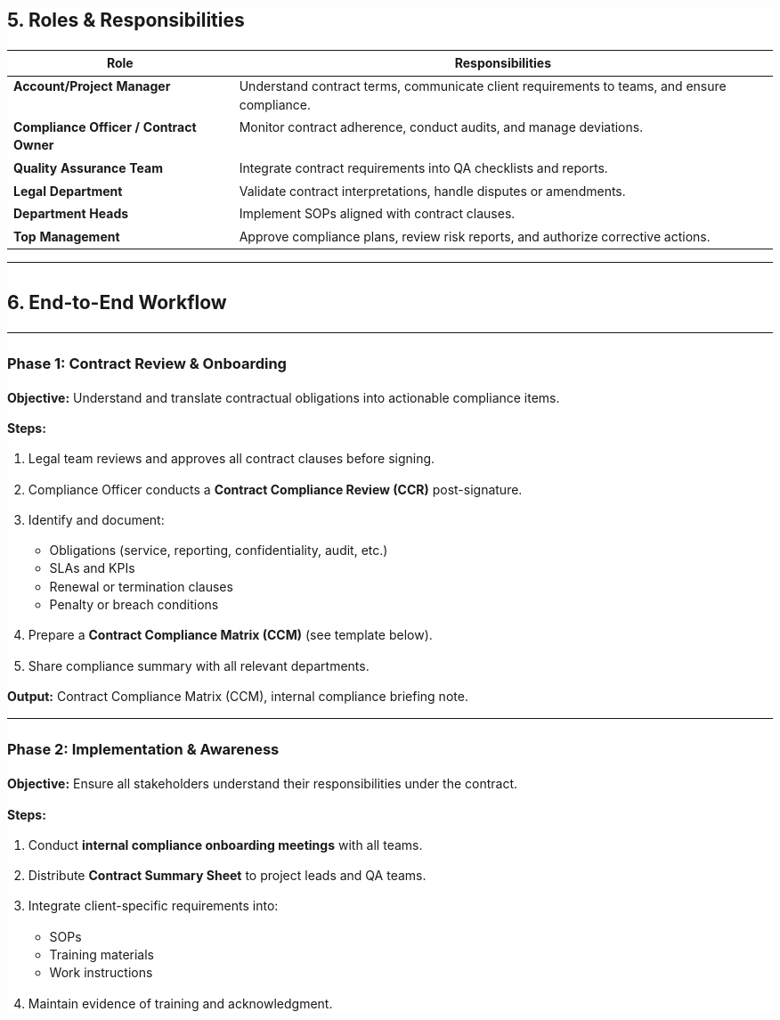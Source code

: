 
## **5. Roles & Responsibilities**

| Role                                    | Responsibilities                                                                            |
| --------------------------------------- | ------------------------------------------------------------------------------------------- |
| **Account/Project Manager**             | Understand contract terms, communicate client requirements to teams, and ensure compliance. |
| **Compliance Officer / Contract Owner** | Monitor contract adherence, conduct audits, and manage deviations.                          |
| **Quality Assurance Team**              | Integrate contract requirements into QA checklists and reports.                             |
| **Legal Department**                    | Validate contract interpretations, handle disputes or amendments.                           |
| **Department Heads**                    | Implement SOPs aligned with contract clauses.                                               |
| **Top Management**                      | Approve compliance plans, review risk reports, and authorize corrective actions.            |

---

## **6. End-to-End Workflow**

---

### **Phase 1: Contract Review & Onboarding**

**Objective:** Understand and translate contractual obligations into actionable compliance items.

**Steps:**

1. Legal team reviews and approves all contract clauses before signing.
2. Compliance Officer conducts a **Contract Compliance Review (CCR)** post-signature.
3. Identify and document:

   * Obligations (service, reporting, confidentiality, audit, etc.)
   * SLAs and KPIs
   * Renewal or termination clauses
   * Penalty or breach conditions
4. Prepare a **Contract Compliance Matrix (CCM)** (see template below).
5. Share compliance summary with all relevant departments.

**Output:** Contract Compliance Matrix (CCM), internal compliance briefing note.

---

### **Phase 2: Implementation & Awareness**

**Objective:** Ensure all stakeholders understand their responsibilities under the contract.

**Steps:**

1. Conduct **internal compliance onboarding meetings** with all teams.
2. Distribute **Contract Summary Sheet** to project leads and QA teams.
3. Integrate client-specific requirements into:

   * SOPs
   * Training materials
   * Work instructions
4. Maintain evidence of training and acknowledgment.
